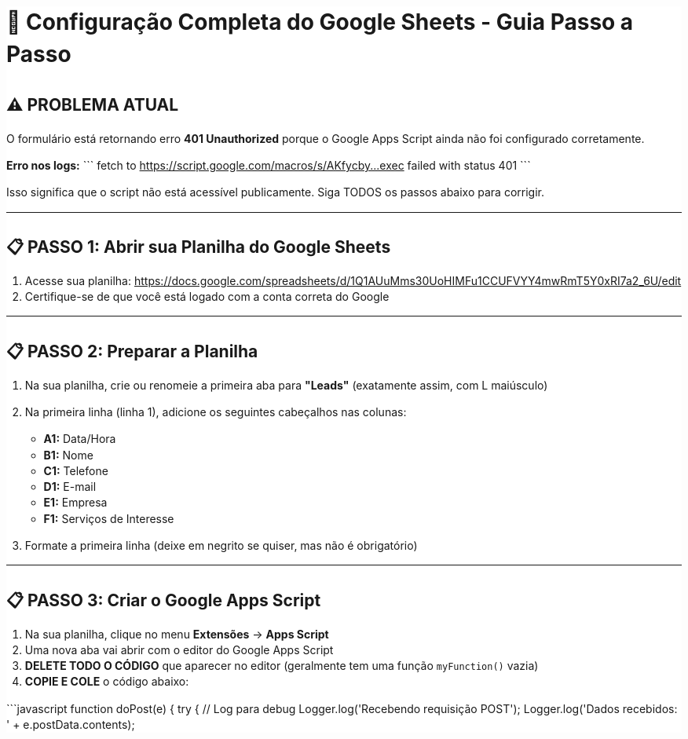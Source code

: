# 🔧 Configuração Completa do Google Sheets - Guia Passo a Passo

## ⚠️ PROBLEMA ATUAL

O formulário está retornando erro **401 Unauthorized** porque o Google Apps Script ainda não foi configurado corretamente.

**Erro nos logs:**
\`\`\`
fetch to https://script.google.com/macros/s/AKfycby...exec failed with status 401
\`\`\`

Isso significa que o script não está acessível publicamente. Siga TODOS os passos abaixo para corrigir.

---

## 📋 PASSO 1: Abrir sua Planilha do Google Sheets

1. Acesse sua planilha: https://docs.google.com/spreadsheets/d/1Q1AUuMms30UoHIMFu1CCUFVYY4mwRmT5Y0xRI7a2_6U/edit
2. Certifique-se de que você está logado com a conta correta do Google

---

## 📋 PASSO 2: Preparar a Planilha

1. Na sua planilha, crie ou renomeie a primeira aba para **"Leads"** (exatamente assim, com L maiúsculo)
2. Na primeira linha (linha 1), adicione os seguintes cabeçalhos nas colunas:
   - **A1:** Data/Hora
   - **B1:** Nome
   - **C1:** Telefone
   - **D1:** E-mail
   - **E1:** Empresa
   - **F1:** Serviços de Interesse

3. Formate a primeira linha (deixe em negrito se quiser, mas não é obrigatório)

---

## 📋 PASSO 3: Criar o Google Apps Script

1. Na sua planilha, clique no menu **Extensões** → **Apps Script**
2. Uma nova aba vai abrir com o editor do Google Apps Script
3. **DELETE TODO O CÓDIGO** que aparecer no editor (geralmente tem uma função `myFunction()` vazia)
4. **COPIE E COLE** o código abaixo:

\`\`\`javascript
function doPost(e) {
  try {
    // Log para debug
    Logger.log('Recebendo requisição POST');
    Logger.log('Dados recebidos: ' + e.postData.contents);
    